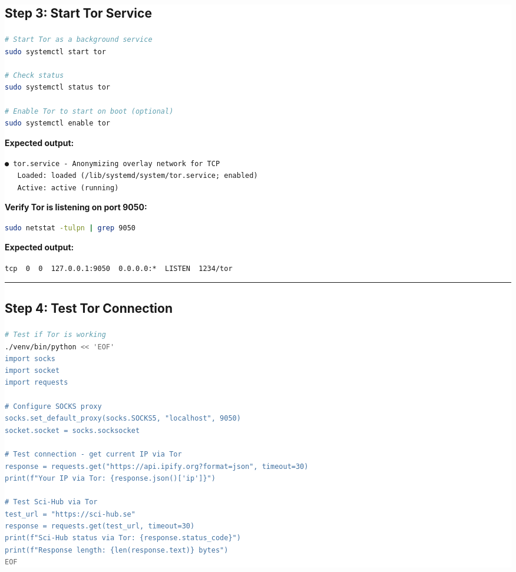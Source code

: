 
## Step 3: Start Tor Service

```bash
# Start Tor as a background service
sudo systemctl start tor

# Check status
sudo systemctl status tor

# Enable Tor to start on boot (optional)
sudo systemctl enable tor
```

**Expected output:**
```
● tor.service - Anonymizing overlay network for TCP
   Loaded: loaded (/lib/systemd/system/tor.service; enabled)
   Active: active (running)
```

**Verify Tor is listening on port 9050:**
```bash
sudo netstat -tulpn | grep 9050
```

**Expected output:**
```
tcp  0  0  127.0.0.1:9050  0.0.0.0:*  LISTEN  1234/tor
```

---

## Step 4: Test Tor Connection

```bash
# Test if Tor is working
./venv/bin/python << 'EOF'
import socks
import socket
import requests

# Configure SOCKS proxy
socks.set_default_proxy(socks.SOCKS5, "localhost", 9050)
socket.socket = socks.socksocket

# Test connection - get current IP via Tor
response = requests.get("https://api.ipify.org?format=json", timeout=30)
print(f"Your IP via Tor: {response.json()['ip']}")

# Test Sci-Hub via Tor
test_url = "https://sci-hub.se"
response = requests.get(test_url, timeout=30)
print(f"Sci-Hub status via Tor: {response.status_code}")
print(f"Response length: {len(response.text)} bytes")
EOF
```

